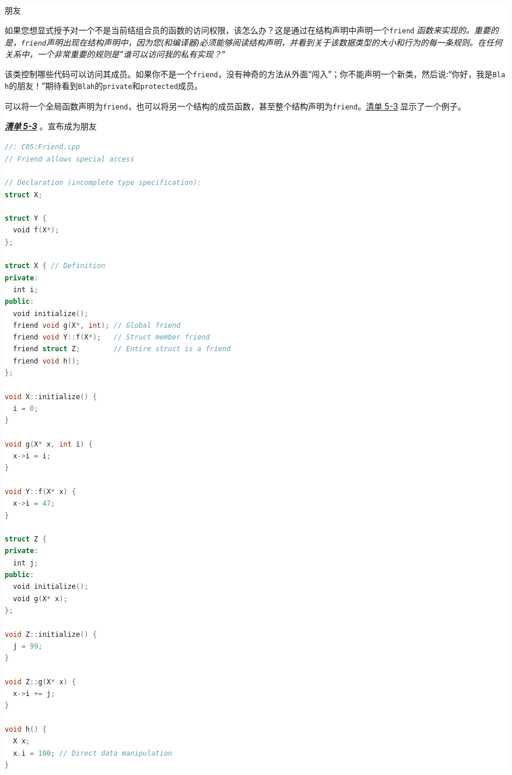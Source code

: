 朋友

如果您想显式授予对一个不是当前结组合员的函数的访问权限，该怎么办？这是通过在结构声明中声明一个`friend` *函数来实现的。重要的是，`friend`声明出现在结构声明中，因为您(和编译器)必须能够阅读结构声明，并看到关于该数据类型的大小和行为的每一条规则。在任何关系中，一个非常重要的规则是“*谁可以访问我的私有实现？”**

该类控制哪些代码可以访问其成员。如果你不是一个`friend`，没有神奇的方法从外面“闯入”；你不能声明一个新类，然后说:“你好，我是`Blah`的朋友！”期待看到`Blah`的`private`和`protected`成员。

可以将一个全局函数声明为`friend`，也可以将另一个结构的成员函数，甚至整个结构声明为`friend`。[清单 5-3](#list3) 显示了一个例子。

***[清单 5-3](#_list3)*** 。宣布成为朋友

```cpp
//: C05:Friend.cpp
// Friend allows special access

// Declaration (incomplete type specification):
struct X;

struct Y {
  void f(X*);
};

struct X { // Definition
private:
  int i;
public:
  void initialize();
  friend void g(X*, int); // Global friend
  friend void Y::f(X*);   // Struct member friend
  friend struct Z;        // Entire struct is a friend
  friend void h();
};

void X::initialize() {
  i = 0;
}

void g(X* x, int i) {
  x->i = i;
}

void Y::f(X* x) {
  x->i = 47;
}

struct Z {
private:
  int j;
public:
  void initialize();
  void g(X* x);
};

void Z::initialize() {
  j = 99;
}

void Z::g(X* x) {
  x->i += j;
}

void h() {
  X x;
  x.i = 100; // Direct data manipulation
}
```